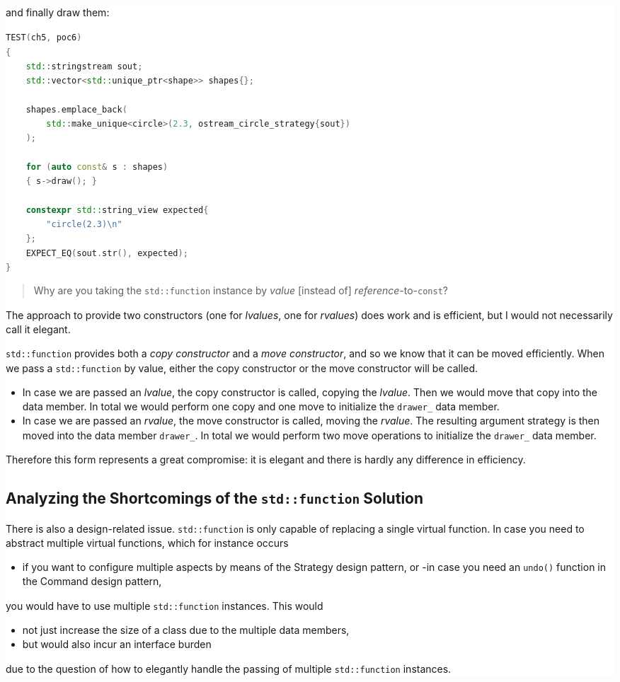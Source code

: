 and finally draw them:

```c++
TEST(ch5, poc6)
{
    std::stringstream sout;
    std::vector<std::unique_ptr<shape>> shapes{};

    shapes.emplace_back(
        std::make_unique<circle>(2.3, ostream_circle_strategy{sout})
    );

    for (auto const& s : shapes)
    { s->draw(); }

    constexpr std::string_view expected{
        "circle(2.3)\n"
    };
    EXPECT_EQ(sout.str(), expected);
}
```

> Why are you taking the `std::function` instance by *value* [instead of] *reference*-to-`const`?

The approach to provide two constructors (one for *lvalues*, one for *rvalues*) does work and is efficient, but I would not necessarily call it elegant.

`std::function` provides both a *copy constructor* and a *move constructor*, and so we know that it can be moved efficiently. When we pass a `std::function` by value, either the copy constructor or the move constructor will be called.

- In case we are passed an *lvalue*, the copy constructor is called, copying the *lvalue*. Then we would move that copy into the data member. In total we would perform one copy and one move to initialize the `drawer_` data member.
- In case we are passed an *rvalue*, the move constructor is called, moving the *rvalue*. The resulting argument strategy is then moved into the data member `drawer_`. In total we would perform two move operations to initialize the `drawer_` data member.

Therefore this form represents a great compromise: it is elegant and there is hardly any difference in efficiency.

## Analyzing the Shortcomings of the `std::function` Solution

There is also a design-related issue. `std::function` is only capable of replacing a single virtual function. In case you need to abstract multiple virtual functions, which for instance occurs

- if you want to configure multiple aspects by means of the Strategy design pattern, or 
-in case you need an `undo()` function in the Command design pattern,

you would have to use multiple `std::function` instances. This would

- not just increase the size of a class due to the multiple data members,
- but would also incur an interface burden

due to the question of how to elegantly handle the passing of multiple `std::function` instances.

